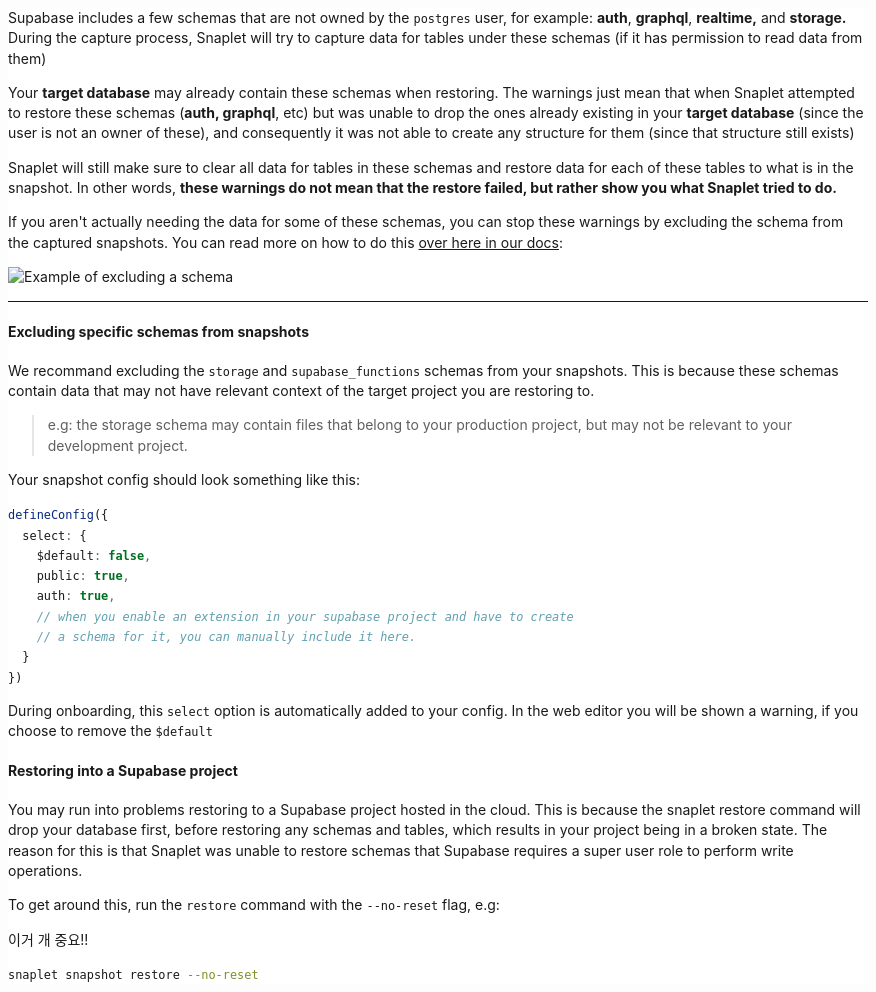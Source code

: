 Supabase includes a few schemas that are not owned by the `postgres` user, for example: **auth**, **graphql**, **realtime,** and **storage.** During the capture process, Snaplet will try to capture data for tables under these schemas (if it has permission to read data from them)

Your **target database** may already contain these schemas when restoring. The warnings just mean that when Snaplet attempted to restore these schemas (**auth, graphql**, etc) but was unable to drop the ones already existing in your **target database** (since the user is not an owner of these), and consequently it was not able to create any structure for them (since that structure still exists)

Snaplet will still make sure to clear all data for tables in these schemas and restore data for each of these tables to what is in the snapshot. In other words, **these warnings do not mean that the restore failed, but rather show you what Snaplet tried to do.**

If you aren't actually needing the data for some of these schemas, you can stop these warnings by excluding the schema from the captured snapshots. You can read more on how to do this [over here in our docs](https://docs.snaplet.dev/references/data-operations/exclude):

![Example of excluding a schema](/recipes/supabase/snaplet-supabase-schema-exclude.png)

---

#### Excluding specific schemas from snapshots

We recommand excluding the `storage` and `supabase_functions` schemas from your snapshots. This is because these schemas contain data that may not have relevant context of the target project you are restoring to.
> e.g: the storage schema may contain files that belong to your production project, but may not be relevant to your development project.

Your snapshot config should look something like this:

```ts snaplet.config.ts
defineConfig({
  select: {
    $default: false,
    public: true,
    auth: true,
    // when you enable an extension in your supabase project and have to create
    // a schema for it, you can manually include it here.
  }
})
```

During onboarding, this `select` option is automatically added to your config. In the web editor you will be shown a warning, if you choose to remove the `$default`

#### Restoring into a Supabase project

You may run into problems restoring to a Supabase project hosted in the cloud. This is because the snaplet restore command will drop your database first, before restoring any schemas and tables, which results in your project being in a broken state. The reason for this is that Snaplet was unable to restore schemas that Supabase requires a super user role to perform write operations.

To get around this, run the `restore` command with the `--no-reset` flag, e.g:

이거 개 중요!!
```bash >_&nbsp;terminal
snaplet snapshot restore --no-reset
```